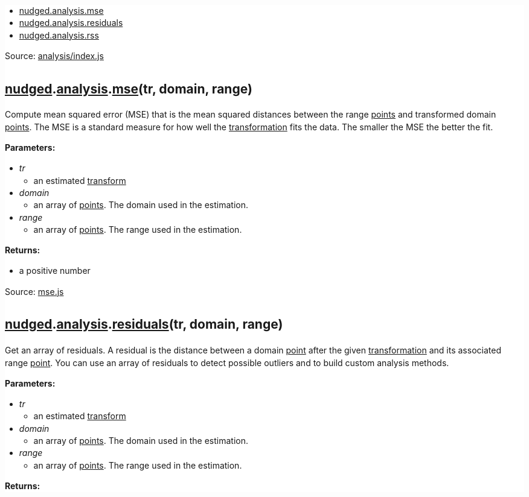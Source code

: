 
- [nudged.analysis.mse](#nudgedanalysismse)
- [nudged.analysis.residuals](#nudgedanalysisresiduals)
- [nudged.analysis.rss](#nudgedanalysisrss)


Source: [analysis/index.js](https://github.com/axelpale/nudged/blob/main/lib/analysis/index.js)

<a name="nudgedanalysismse"></a>
## [nudged](#nudged).[analysis](#nudgedanalysis).[mse](#nudgedanalysismse)(tr, domain, range)

Compute mean squared error (MSE) that is
the mean squared distances between
the range [points](#nudgedpoint) and transformed domain [points](#nudgedpoint).
The MSE is a standard measure for how well the
[transformation](#nudgedtransform) fits the data.
The smaller the MSE the better the fit.

<p style="margin-bottom: 0"><strong>Parameters:</strong></p>

- *tr*
  - an estimated [transform](#nudgedtransform)
- *domain*
  - an array of [points](#nudgedpoint). The domain used in the estimation.
- *range*
  - an array of [points](#nudgedpoint). The range used in the estimation.


<p style="margin-bottom: 0"><strong>Returns:</strong></p>

- a positive number


Source: [mse.js](https://github.com/axelpale/nudged/blob/main/lib/analysis/mse.js)

<a name="nudgedanalysisresiduals"></a>
## [nudged](#nudged).[analysis](#nudgedanalysis).[residuals](#nudgedanalysisresiduals)(tr, domain, range)

Get an array of residuals. A residual is the distance
between a domain [point](#nudgedpoint) after the given [transformation](#nudgedtransform) and
its associated range [point](#nudgedpoint). You can use an array of residuals
to detect possible outliers and to build custom analysis methods.

<p style="margin-bottom: 0"><strong>Parameters:</strong></p>

- *tr*
  - an estimated [transform](#nudgedtransform)
- *domain*
  - an array of [points](#nudgedpoint). The domain used in the estimation.
- *range*
  - an array of [points](#nudgedpoint). The range used in the estimation.


<p style="margin-bottom: 0"><strong>Returns:</strong></p>
